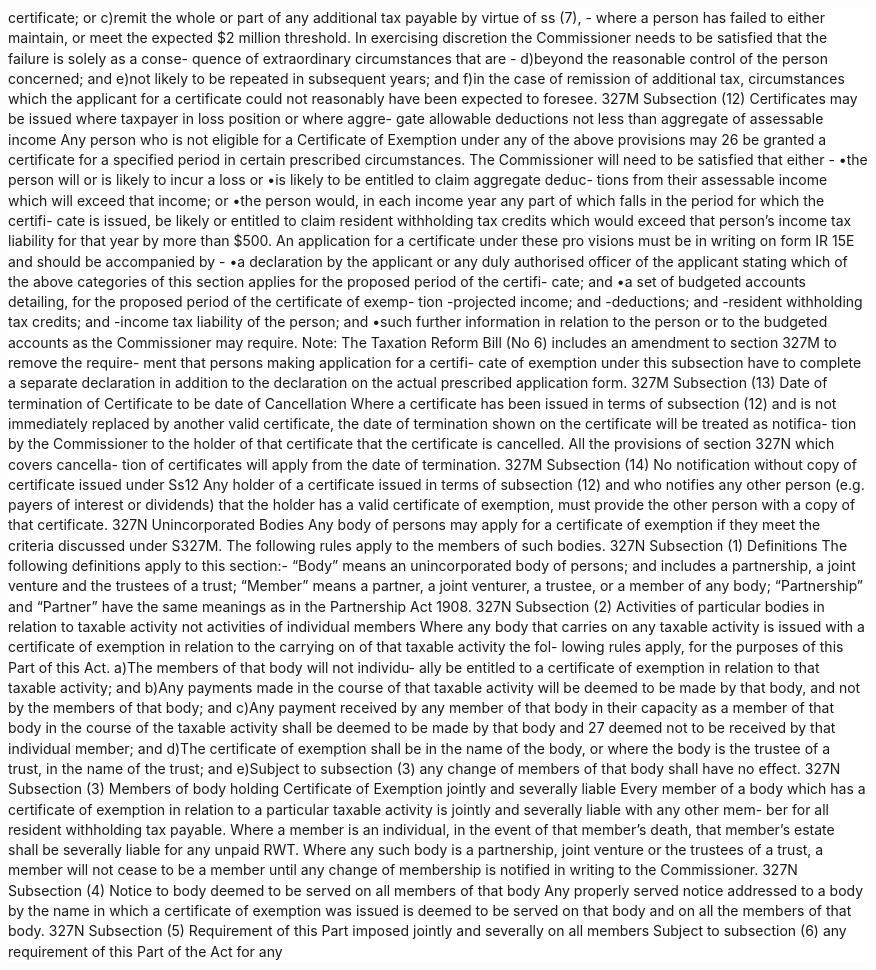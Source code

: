 certificate; or c)remit the whole or part of any additional tax payable by virtue of ss (7), - where a person has failed to either maintain, or meet the expected $2 million threshold. In exercising discretion the Commissioner needs to be satisfied that the failure is solely as a conse- quence of extraordinary circumstances that are - d)beyond the reasonable control of the person concerned; and e)not likely to be repeated in subsequent years; and f)in the case of remission of additional tax, circumstances which the applicant for a certificate could not reasonably have been expected to foresee. 327M Subsection (12) Certificates may be issued where taxpayer in loss position or where aggre- gate allowable deductions not less than aggregate of assessable income Any person who is not eligible for a Certificate of Exemption under any of the above provisions may 26 be granted a certificate for a specified period in certain prescribed circumstances. The Commissioner will need to be satisfied that either - •the person will or is likely to incur a loss or •is likely to be entitled to claim aggregate deduc- tions from their assessable income which will exceed that income; or •the person would, in each income year any part of which falls in the period for which the certifi- cate is issued, be likely or entitled to claim resident withholding tax credits which would exceed that person’s income tax liability for that year by more than $500. An application for a certificate under these pro visions must be in writing on form IR 15E and should be accompanied by - •a declaration by the applicant or any duly authorised officer of the applicant stating which of the above categories of this section applies for the proposed period of the certifi- cate; and •a set of budgeted accounts detailing, for the proposed period of the certificate of exemp- tion -projected income; and -deductions; and -resident withholding tax credits; and -income tax liability of the person; and •such further information in relation to the person or to the budgeted accounts as the Commissioner may require. Note: The Taxation Reform Bill (No 6) includes an amendment to section 327M to remove the require- ment that persons making application for a certifi- cate of exemption under this subsection have to complete a separate declaration in addition to the declaration on the actual prescribed application form. 327M Subsection (13) Date of termination of Certificate to be date of Cancellation Where a certificate has been issued in terms of subsection (12) and is not immediately replaced by another valid certificate, the date of termination shown on the certificate will be treated as notifica- tion by the Commissioner to the holder of that certificate that the certificate is cancelled. All the provisions of section 327N which covers cancella- tion of certificates will apply from the date of termination. 327M Subsection (14) No notification without copy of certificate issued under Ss12 Any holder of a certificate issued in terms of subsection (12) and who notifies any other person (e.g. payers of interest or dividends) that the holder has a valid certificate of exemption, must provide the other person with a copy of that certificate. 327N Unincorporated Bodies Any body of persons may apply for a certificate of exemption if they meet the criteria discussed under S327M. The following rules apply to the members of such bodies. 327N Subsection (1) Definitions The following definitions apply to this section:- “Body” means an unincorporated body of persons; and includes a partnership, a joint venture and the trustees of a trust; “Member” means a partner, a joint venturer, a trustee, or a member of any body; “Partnership” and “Partner” have the same meanings as in the Partnership Act 1908. 327N Subsection (2) Activities of particular bodies in relation to taxable activity not activities of individual members Where any body that carries on any taxable activity is issued with a certificate of exemption in relation to the carrying on of that taxable activity the fol- lowing rules apply, for the purposes of this Part of this Act. a)The members of that body will not individu- ally be entitled to a certificate of exemption in relation to that taxable activity; and b)Any payments made in the course of that taxable activity will be deemed to be made by that body, and not by the members of that body; and c)Any payment received by any member of that body in their capacity as a member of that body in the course of the taxable activity shall be deemed to be made by that body and 27 deemed not to be received by that individual member; and d)The certificate of exemption shall be in the name of the body, or where the body is the trustee of a trust, in the name of the trust; and e)Subject to subsection (3) any change of members of that body shall have no effect. 327N Subsection (3) Members of body holding Certificate of Exemption jointly and severally liable Every member of a body which has a certificate of exemption in relation to a particular taxable activity is jointly and severally liable with any other mem- ber for all resident withholding tax payable. Where a member is an individual, in the event of that member’s death, that member’s estate shall be severally liable for any unpaid RWT. Where any such body is a partnership, joint venture or the trustees of a trust, a member will not cease to be a member until any change of membership is notified in writing to the Commissioner. 327N Subsection (4) Notice to body deemed to be served on all members of that body Any properly served notice addressed to a body by the name in which a certificate of exemption was issued is deemed to be served on that body and on all the members of that body. 327N Subsection (5) Requirement of this Part imposed jointly and severally on all members Subject to subsection (6) any requirement of this Part of the Act for any